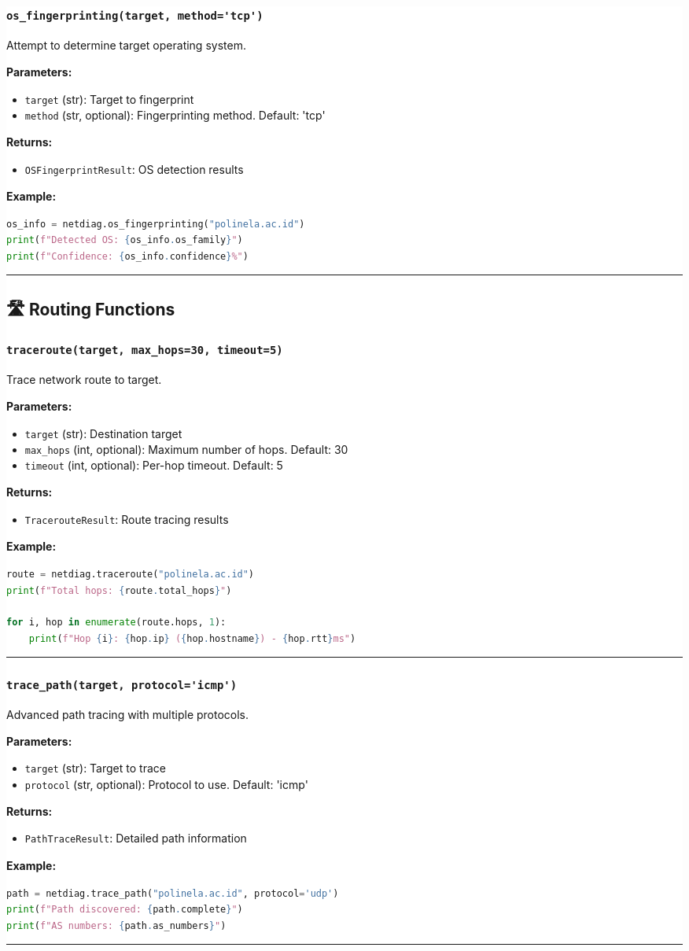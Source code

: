 
### `os_fingerprinting(target, method='tcp')`
Attempt to determine target operating system.

**Parameters:**
- `target` (str): Target to fingerprint
- `method` (str, optional): Fingerprinting method. Default: 'tcp'

**Returns:**
- `OSFingerprintResult`: OS detection results

**Example:**
```python
os_info = netdiag.os_fingerprinting("polinela.ac.id")
print(f"Detected OS: {os_info.os_family}")
print(f"Confidence: {os_info.confidence}%")
```

---

## 🛣️ Routing Functions

### `traceroute(target, max_hops=30, timeout=5)`
Trace network route to target.

**Parameters:**
- `target` (str): Destination target
- `max_hops` (int, optional): Maximum number of hops. Default: 30
- `timeout` (int, optional): Per-hop timeout. Default: 5

**Returns:**
- `TracerouteResult`: Route tracing results

**Example:**
```python
route = netdiag.traceroute("polinela.ac.id")
print(f"Total hops: {route.total_hops}")

for i, hop in enumerate(route.hops, 1):
    print(f"Hop {i}: {hop.ip} ({hop.hostname}) - {hop.rtt}ms")
```

---

### `trace_path(target, protocol='icmp')`
Advanced path tracing with multiple protocols.

**Parameters:**
- `target` (str): Target to trace
- `protocol` (str, optional): Protocol to use. Default: 'icmp'

**Returns:**
- `PathTraceResult`: Detailed path information

**Example:**
```python
path = netdiag.trace_path("polinela.ac.id", protocol='udp')
print(f"Path discovered: {path.complete}")
print(f"AS numbers: {path.as_numbers}")
```

---